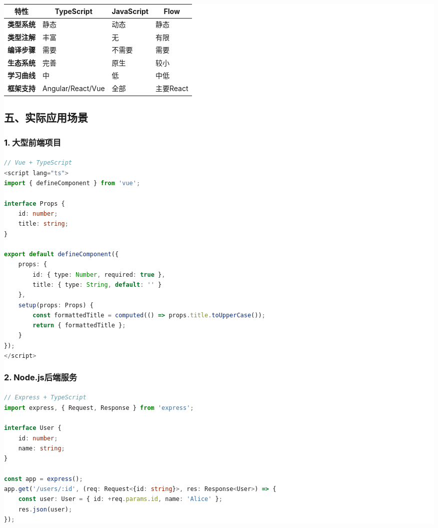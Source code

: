 | 特性 | TypeScript | JavaScript | Flow |
|------|-----------|------------|------|
| **类型系统** | 静态 | 动态 | 静态 |
| **类型注解** | 丰富 | 无 | 有限 |
| **编译步骤** | 需要 | 不需要 | 需要 |
| **生态系统** | 完善 | 原生 | 较小 |
| **学习曲线** | 中 | 低 | 中低 |
| **框架支持** | Angular/React/Vue | 全部 | 主要React |

## 五、实际应用场景

### 1. 大型前端项目

```typescript
// Vue + TypeScript
<script lang="ts">
import { defineComponent } from 'vue';

interface Props {
    id: number;
    title: string;
}

export default defineComponent({
    props: {
        id: { type: Number, required: true },
        title: { type: String, default: '' }
    },
    setup(props: Props) {
        const formattedTitle = computed(() => props.title.toUpperCase());
        return { formattedTitle };
    }
});
</script>
```

### 2. Node.js后端服务

```typescript
// Express + TypeScript
import express, { Request, Response } from 'express';

interface User {
    id: number;
    name: string;
}

const app = express();
app.get('/users/:id', (req: Request<{id: string}>, res: Response<User>) => {
    const user: User = { id: +req.params.id, name: 'Alice' };
    res.json(user);
});
```
